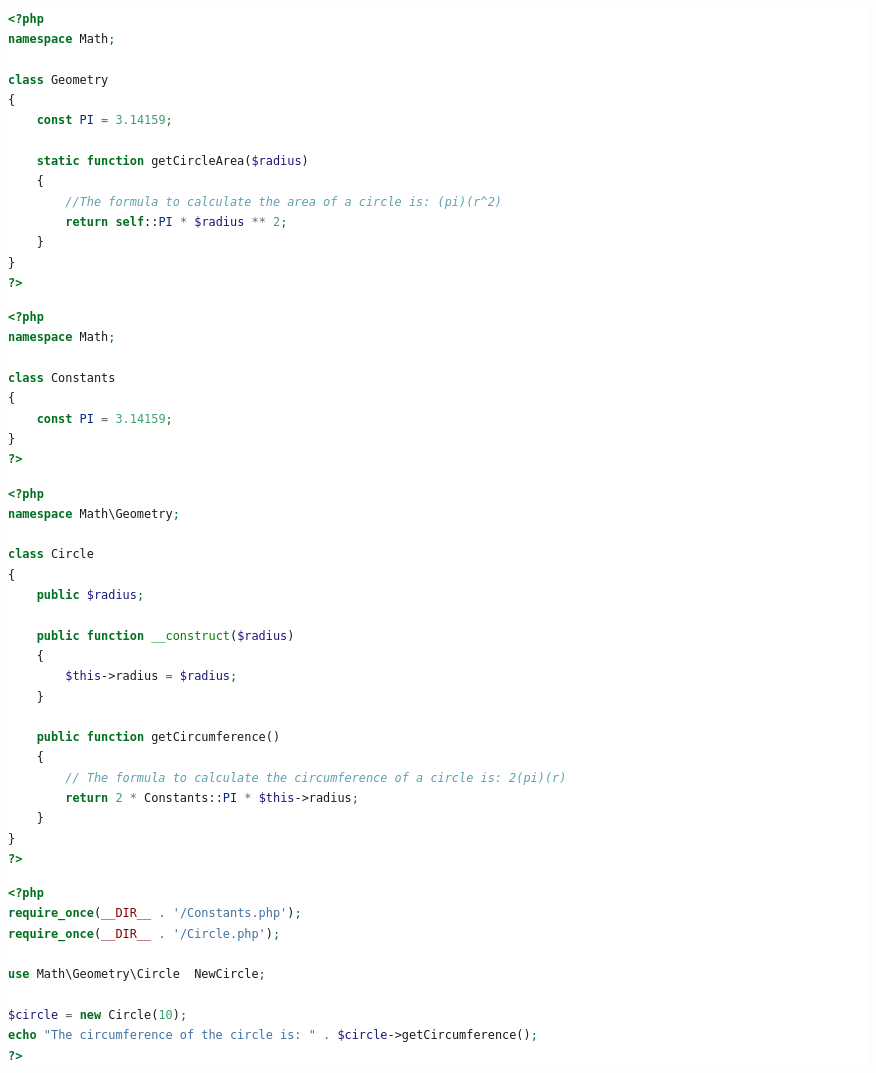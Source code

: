 ```php
<?php
namespace Math;

class Geometry
{
    const PI = 3.14159;
	
    static function getCircleArea($radius)
    {  
        //The formula to calculate the area of a circle is: (pi)(r^2)
        return self::PI * $radius ** 2;
    }
}
?>
```

```php
<?php
namespace Math;

class Constants
{
    const PI = 3.14159;
}
?>
```

```php
<?php
namespace Math\Geometry;

class Circle
{
    public $radius;
	
    public function __construct($radius)
    {
        $this->radius = $radius;
    }
	
    public function getCircumference()
    {
        // The formula to calculate the circumference of a circle is: 2(pi)(r)
        return 2 * Constants::PI * $this->radius;
    }
}
?>
```

```php
<?php
require_once(__DIR__ . '/Constants.php');
require_once(__DIR__ . '/Circle.php');

use Math\Geometry\Circle  NewCircle;

$circle = new Circle(10);
echo "The circumference of the circle is: " . $circle->getCircumference();
?>
```
